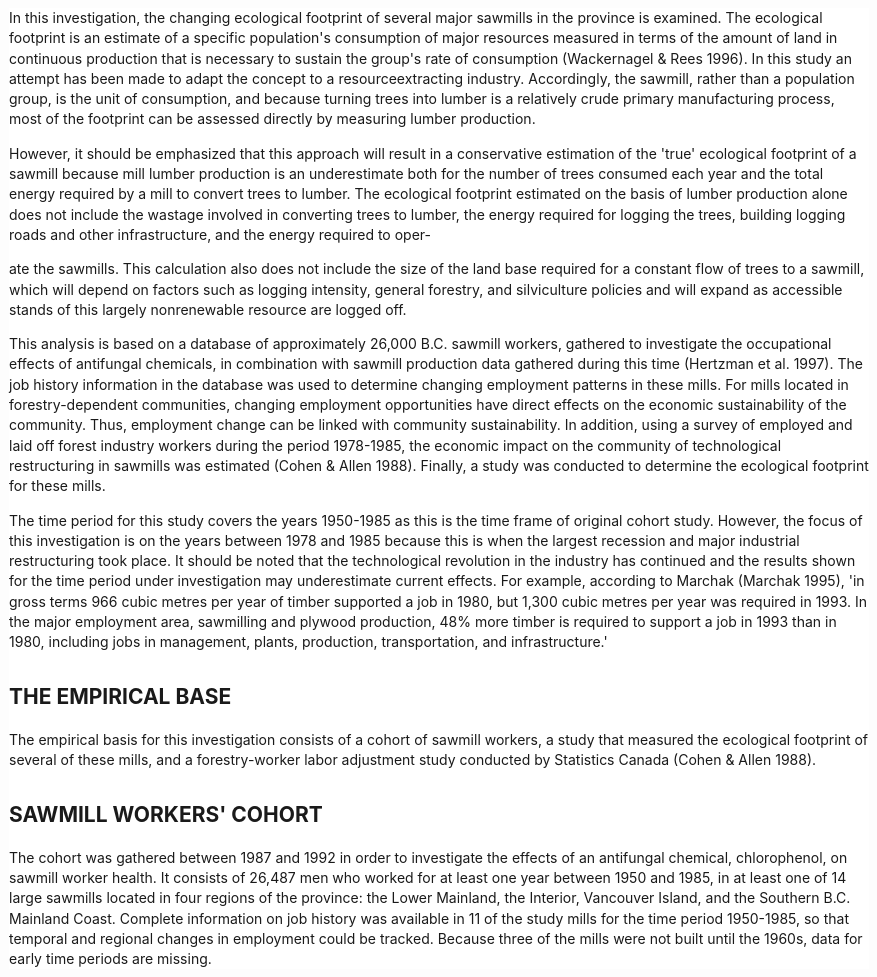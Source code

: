 In this investigation, the changing ecological footprint of several major sawmills in the province is  examined.  The  ecological  footprint  is  an  estimate  of  a  specific  population's  consumption  of major resources measured in terms of the amount of land in continuous production that is necessary to sustain the group's rate of consumption (Wackernagel &amp; Rees 1996). In this study an attempt has been  made  to  adapt  the  concept  to  a  resourceextracting industry. Accordingly, the sawmill, rather than a population group, is the unit of consumption, and because turning trees into lumber is a relatively  crude  primary  manufacturing  process, most of the footprint can be assessed directly by measuring lumber production.

However,  it  should  be  emphasized  that  this approach will result in a conservative estimation of the 'true' ecological footprint of a sawmill because mill lumber production is an underestimate both for the number of trees consumed each year and the total energy required by a mill to convert trees  to  lumber.  The  ecological  footprint  estimated on the basis of lumber production alone does not include the wastage involved in converting trees to lumber, the energy required for logging the trees, building logging roads and other infrastructure, and the energy required to oper-

ate the sawmills. This calculation also does not include the size of the land base required for a constant flow of trees to a sawmill, which will depend on factors such as logging intensity, general forestry, and silviculture policies and will expand as accessible stands of this largely nonrenewable resource are logged off.

This analysis is based on a database of approximately 26,000 B.C. sawmill workers, gathered to investigate the occupational effects of antifungal chemicals,  in  combination  with  sawmill  production data gathered during this time (Hertzman et al. 1997). The job history information in the database  was  used  to  determine  changing  employment patterns in these mills. For mills located in forestry-dependent  communities,  changing  employment opportunities have direct effects on the economic sustainability of the community. Thus, employment change can be linked with community  sustainability.  In  addition,  using  a  survey  of employed and laid off forest industry workers during the period 1978-1985, the economic impact on the community of technological restructuring in sawmills was estimated (Cohen &amp; Allen 1988). Finally,  a  study  was  conducted  to  determine  the ecological footprint for these mills.

The  time  period  for  this  study  covers  the years 1950-1985 as this is the time frame of original cohort study. However, the focus of this investigation is on the years between 1978 and 1985 because this is when the largest recession and major industrial  restructuring  took  place.  It  should  be noted that the technological revolution in the industry  has  continued  and  the  results  shown  for the time period under investigation may underestimate current effects. For example, according to Marchak (Marchak 1995), 'in gross terms 966 cubic metres per year of timber supported a job in 1980,  but  1,300  cubic  metres  per  year  was  required  in  1993.  In  the  major  employment  area, sawmilling  and  plywood  production,  48%  more timber is required to support a job in 1993 than in  1980,  including  jobs  in  management,  plants, production, transportation, and infrastructure.'

## THE EMPIRICAL BASE

The empirical basis for this investigation consists of a cohort of sawmill workers, a study that measured  the  ecological  footprint  of  several  of  these mills, and a forestry-worker labor adjustment study conducted  by  Statistics  Canada  (Cohen  &amp;  Allen 1988).

## SAWMILL WORKERS' COHORT

The cohort was gathered between 1987 and 1992 in order to investigate the effects of an antifungal chemical, chlorophenol, on sawmill worker health. It  consists of 26,487 men who worked for at least one year between 1950 and 1985, in at least one of 14  large  sawmills  located  in  four  regions  of  the province: the Lower Mainland, the Interior, Vancouver  Island,  and  the  Southern  B.C.  Mainland Coast.  Complete  information  on  job  history  was available in 11 of the study mills for the time period  1950-1985,  so  that  temporal  and  regional changes in employment could be tracked. Because three  of  the  mills  were  not  built  until  the  1960s, data for early time periods are missing.
